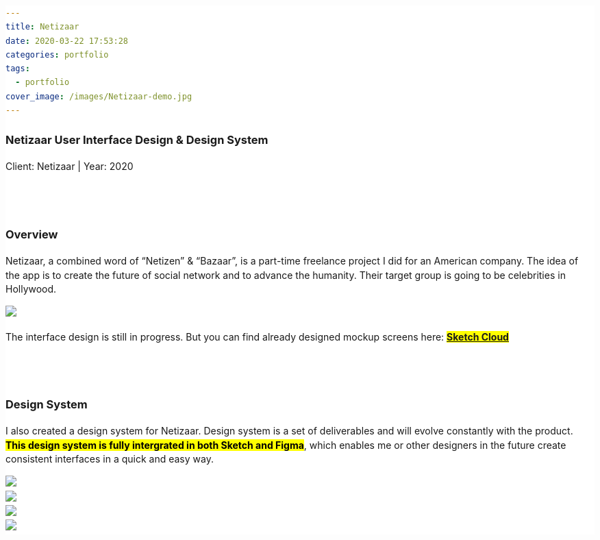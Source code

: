 ```yaml
---
title: Netizaar
date: 2020-03-22 17:53:28
categories: portfolio
tags:
  - portfolio
cover_image: /images/Netizaar-demo.jpg
---
```

<h3 class="mb-0 text-center font-weight-bold">Netizaar User Interface Design & Design System</h3>
<p class="text-muted text-center">Client: Netizaar | Year: 2020</p>

</br>
</br>

### Overview
Netizaar, a combined word of “Netizen” & “Bazaar”, is a part-time freelance project I did for an American company. The idea of the app is to create the future of social network and to advance the humanity. Their target group is going to be celebrities in Hollywood.

<img src="https://www.dropbox.com/s/ag2glni7aolvs4t/Netizaar%20final.jpg?raw=1" width="100%" height="auto"/>

The interface design is still in progress. But you can find already designed mockup screens here: <mark>**[Sketch Cloud](https://www.sketch.com/s/edbbc57d-a89f-43b3-bd13-71be00cd17c1)**</mark>

</br>
</br>

### Design System
I also created a design system for Netizaar. Design system is a set of deliverables and will evolve constantly with the product. <mark>**This design system is fully intergrated in both Sketch and Figma**</mark>, which enables me or other designers in the future create consistent interfaces in a quick and easy way.
<div class="row">
  <div class="col-12 col-md-6">
    <img src="https://www.dropbox.com/s/vwkngmqxxhc9cs3/Netizaar%20Color.png?raw=1" width="100%" height="auto" />
  </div>
  <div class="col-12 col-md-6">
    <img src="https://www.dropbox.com/s/qk8sav3vqofjhml/Netizaar%20Typography.png?raw=1" width="100%" height="auto" />
  </div>
</div>

<div class="row">
  <div class="col-12 col-md-6">
    <img src="https://www.dropbox.com/s/gixyouyzenth5pc/Netizaar%20Icon.png?raw=1" width="100%" height="auto" />
  </div>
  <div class="col-12 col-md-6">
    <img src="https://www.dropbox.com/s/5mt8j3124nlkgdp/Netizaar%20Component.png?raw=1" width="100%" height="auto" />
  </div>
</div>
